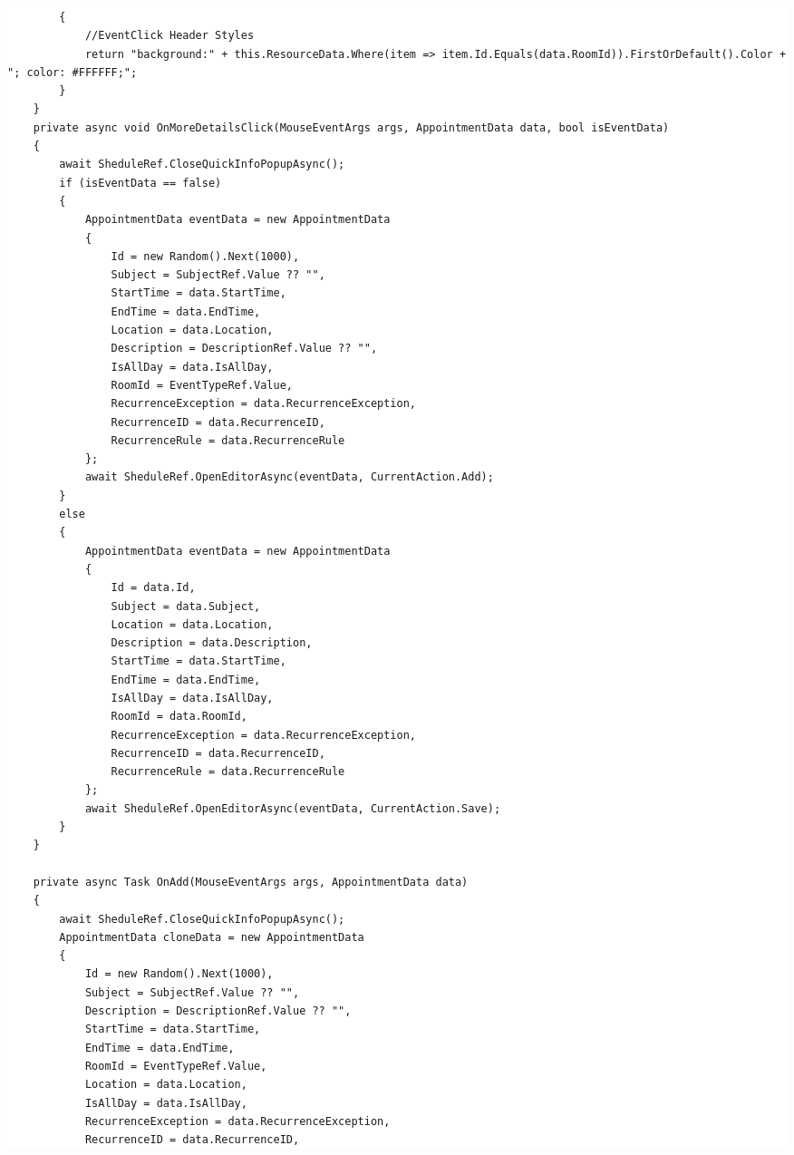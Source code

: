 ```cshtml
        {
            //EventClick Header Styles
            return "background:" + this.ResourceData.Where(item => item.Id.Equals(data.RoomId)).FirstOrDefault().Color + "; color: #FFFFFF;";
        }
    }
    private async void OnMoreDetailsClick(MouseEventArgs args, AppointmentData data, bool isEventData)
    {
        await SheduleRef.CloseQuickInfoPopupAsync();
        if (isEventData == false)
        {
            AppointmentData eventData = new AppointmentData
            {
                Id = new Random().Next(1000),
                Subject = SubjectRef.Value ?? "",
                StartTime = data.StartTime,
                EndTime = data.EndTime,
                Location = data.Location,
                Description = DescriptionRef.Value ?? "",
                IsAllDay = data.IsAllDay,
                RoomId = EventTypeRef.Value,
                RecurrenceException = data.RecurrenceException,
                RecurrenceID = data.RecurrenceID,
                RecurrenceRule = data.RecurrenceRule
            };
            await SheduleRef.OpenEditorAsync(eventData, CurrentAction.Add);
        }
        else
        {
            AppointmentData eventData = new AppointmentData
            {
                Id = data.Id,
                Subject = data.Subject,
                Location = data.Location,
                Description = data.Description,
                StartTime = data.StartTime,
                EndTime = data.EndTime,
                IsAllDay = data.IsAllDay,
                RoomId = data.RoomId,
                RecurrenceException = data.RecurrenceException,
                RecurrenceID = data.RecurrenceID,
                RecurrenceRule = data.RecurrenceRule
            };
            await SheduleRef.OpenEditorAsync(eventData, CurrentAction.Save);
        }
    }

    private async Task OnAdd(MouseEventArgs args, AppointmentData data)
    {
        await SheduleRef.CloseQuickInfoPopupAsync();
        AppointmentData cloneData = new AppointmentData
        {
            Id = new Random().Next(1000),
            Subject = SubjectRef.Value ?? "",
            Description = DescriptionRef.Value ?? "",
            StartTime = data.StartTime,
            EndTime = data.EndTime,
            RoomId = EventTypeRef.Value,
            Location = data.Location,
            IsAllDay = data.IsAllDay,
            RecurrenceException = data.RecurrenceException,
            RecurrenceID = data.RecurrenceID,
```